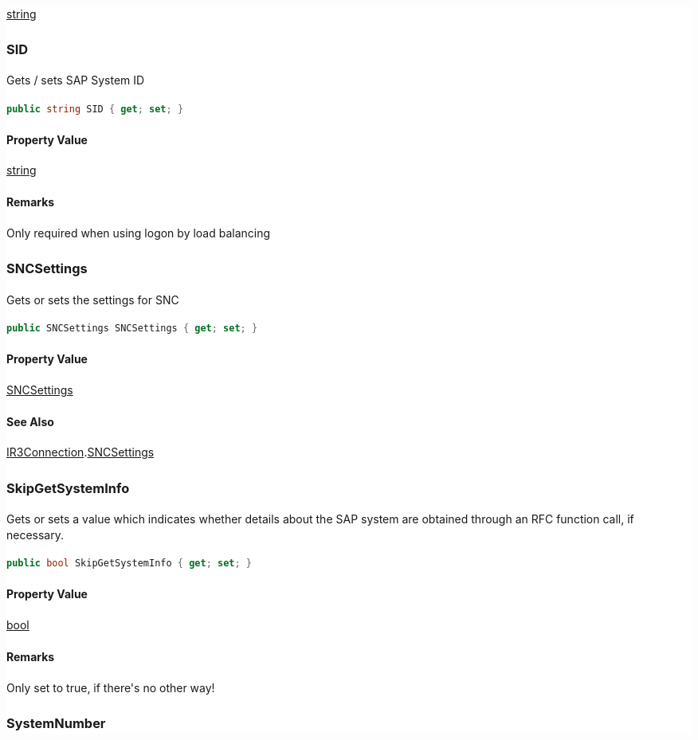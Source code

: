  [string](https://learn.microsoft.com/dotnet/api/system.string)

### <a id="ERPConnect_R3Connection_SID"></a> SID

Gets / sets SAP System ID

```csharp
public string SID { get; set; }
```

#### Property Value

 [string](https://learn.microsoft.com/dotnet/api/system.string)

#### Remarks

Only required when using logon by load balancing

### <a id="ERPConnect_R3Connection_SNCSettings"></a> SNCSettings

Gets or sets the settings for SNC

```csharp
public SNCSettings SNCSettings { get; set; }
```

#### Property Value

 [SNCSettings](ERPConnect.SNCSettings.md)

#### See Also

[IR3Connection](ERPConnect.IR3Connection.md).[SNCSettings](ERPConnect.IR3Connection.md\#ERPConnect\_IR3Connection\_SNCSettings)

### <a id="ERPConnect_R3Connection_SkipGetSystemInfo"></a> SkipGetSystemInfo

Gets or sets a value which indicates whether details about the SAP system are obtained through an RFC function
call, if necessary.

```csharp
public bool SkipGetSystemInfo { get; set; }
```

#### Property Value

 [bool](https://learn.microsoft.com/dotnet/api/system.boolean)

#### Remarks

Only set to true, if there's no other way!

### <a id="ERPConnect_R3Connection_SystemNumber"></a> SystemNumber
